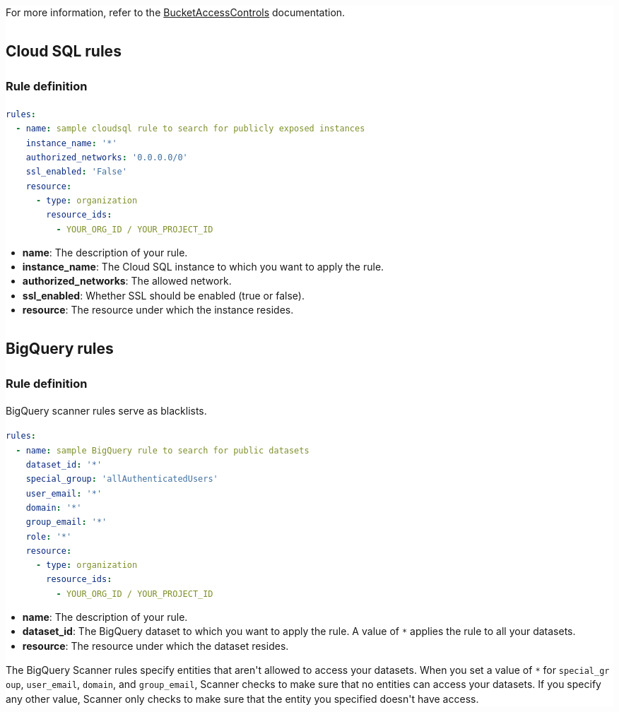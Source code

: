 For more information, refer to the
[BucketAccessControls](https://cloud.google.com/storage/docs/json_api/v1/objectAccessControls#resource)
documentation.

## Cloud SQL rules

### Rule definition

```yaml
rules:
  - name: sample cloudsql rule to search for publicly exposed instances
    instance_name: '*'
    authorized_networks: '0.0.0.0/0'
    ssl_enabled: 'False'
    resource:
      - type: organization
        resource_ids:
          - YOUR_ORG_ID / YOUR_PROJECT_ID
 ```
 - **name**: The description of your rule.
 - **instance_name**: The Cloud SQL instance to which you want to apply the rule.
 - **authorized_networks**: The allowed network.
 - **ssl_enabled**: Whether SSL should be enabled (true or false).
 - **resource**: The resource under which the instance resides.

## BigQuery rules

### Rule definition

BigQuery scanner rules serve as blacklists.

```yaml
rules:
  - name: sample BigQuery rule to search for public datasets
    dataset_id: '*'
    special_group: 'allAuthenticatedUsers'
    user_email: '*'
    domain: '*'
    group_email: '*'
    role: '*'
    resource:
      - type: organization
        resource_ids:
          - YOUR_ORG_ID / YOUR_PROJECT_ID
```
- **name**: The description of your rule.
- **dataset_id**: The BigQuery dataset to which you want to apply the rule.
  A value of `*` applies the rule to all your datasets.
- **resource**: The resource under which the dataset resides.

The BigQuery Scanner rules specify entities that aren't allowed to access
your datasets. When you set a value of `*` for `special_group`, `user_email`,
`domain`, and `group_email`, Scanner checks to make sure that no entities can
access your datasets. If you specify any other value, Scanner only checks to
make sure that the entity you specified doesn't have access.
